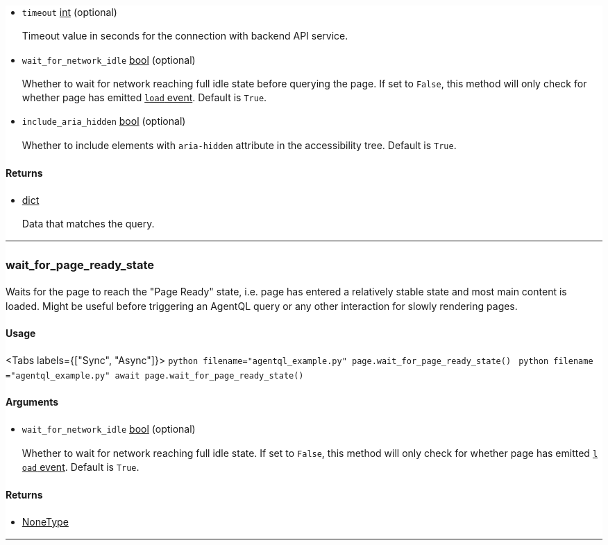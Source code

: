 - `timeout` [int](https://docs.python.org/3/library/stdtypes.html#index-13) (optional)

  Timeout value in seconds for the connection with backend API service.

- `wait_for_network_idle` [bool](https://docs.python.org/3/library/stdtypes.html) (optional)

  Whether to wait for network reaching full idle state before querying the page. If set to `False`, this method will only check for whether page has emitted [`load` event](https://developer.mozilla.org/en-US/docs/Web/API/Window/load_event). Default is `True`.

- `include_aria_hidden` [bool](https://docs.python.org/3/library/stdtypes.html) (optional)

  Whether to include elements with `aria-hidden` attribute in the accessibility tree. Default is `True`.

#### Returns

- [dict](https://docs.python.org/3/library/stdtypes.html#mapping-types-dict)

  Data that matches the query.

---

### wait_for_page_ready_state

Waits for the page to reach the "Page Ready" state, i.e. page has entered a relatively stable state and most main content is loaded. Might be useful before triggering an AgentQL query or any other interaction for slowly rendering pages.

#### Usage

<Tabs labels={["Sync", "Async"]}>
  <Tab>
    ```python filename="agentql_example.py"
    page.wait_for_page_ready_state()
    ```
  </Tab>
  <Tab>
    ```python filename="agentql_example.py"
    await page.wait_for_page_ready_state()
    ```
  </Tab>
</Tabs>

#### Arguments

- `wait_for_network_idle` [bool](https://docs.python.org/3/library/stdtypes.html) (optional)

  Whether to wait for network reaching full idle state. If set to `False`, this method will only check for whether page has emitted [`load` event](https://developer.mozilla.org/en-US/docs/Web/API/Window/load_event). Default is `True`.

#### Returns

- [NoneType](https://docs.python.org/3/library/constants.html#None)

---
